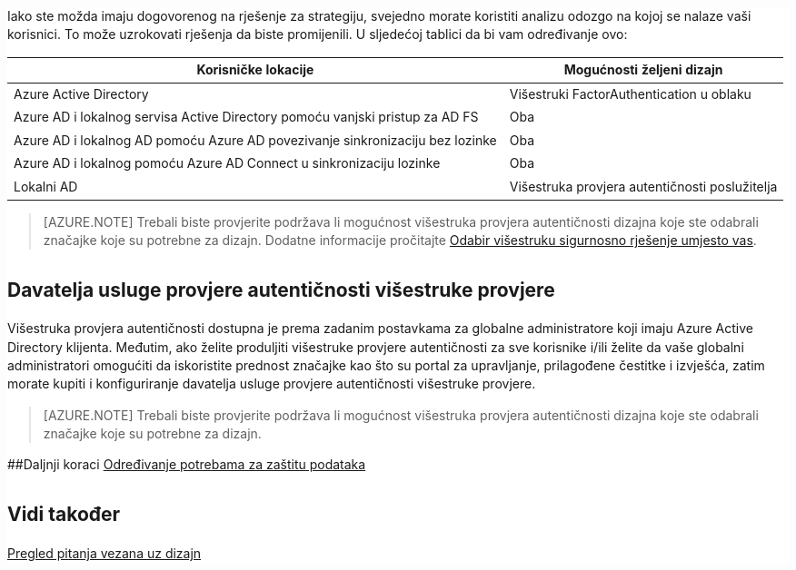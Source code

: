 Iako ste možda imaju dogovorenog na rješenje za strategiju, svejedno morate koristiti analizu odozgo na kojoj se nalaze vaši korisnici.  To može uzrokovati rješenja da biste promijenili.  U sljedećoj tablici da bi vam određivanje ovo:

| Korisničke lokacije                                                       | Mogućnosti željeni dizajn                 |
|---------------------------------------------------------------------|-----------------------------------------|
| Azure Active Directory                                              | Višestruki FactorAuthentication u oblaku |
| Azure AD i lokalnog servisa Active Directory pomoću vanjski pristup za AD FS             | Oba                                    |
| Azure AD i lokalnog AD pomoću Azure AD povezivanje sinkronizaciju bez lozinke | Oba                                    |
| Azure AD i lokalnog pomoću Azure AD Connect u sinkronizaciju lozinke  | Oba                                    |
| Lokalni AD                                                      | Višestruka provjera autentičnosti poslužitelja      |

>[AZURE.NOTE]
Trebali biste provjerite podržava li mogućnost višestruka provjera autentičnosti dizajna koje ste odabrali značajke koje su potrebne za dizajn.  Dodatne informacije pročitajte [Odabir višestruku sigurnosno rješenje umjesto vas](../multi-factor-authentication-get-started.md#what-am-i-trying-to-secure).

## <a name="multi-factor-auth-provider"></a>Davatelja usluge provjere autentičnosti višestruke provjere
Višestruka provjera autentičnosti dostupna je prema zadanim postavkama za globalne administratore koji imaju Azure Active Directory klijenta. Međutim, ako želite produljiti višestruke provjere autentičnosti za sve korisnike i/ili želite da vaše globalni administratori omogućiti da iskoristite prednost značajke kao što su portal za upravljanje, prilagođene čestitke i izvješća, zatim morate kupiti i konfiguriranje davatelja usluge provjere autentičnosti višestruke provjere.

>[AZURE.NOTE]
Trebali biste provjerite podržava li mogućnost višestruka provjera autentičnosti dizajna koje ste odabrali značajke koje su potrebne za dizajn. 

##<a name="next-steps"></a>Daljnji koraci
[Određivanje potrebama za zaštitu podataka](active-directory-hybrid-identity-design-considerations-dataprotection-requirements.md)

## <a name="see-also"></a>Vidi također
[Pregled pitanja vezana uz dizajn](active-directory-hybrid-identity-design-considerations-overview.md)

